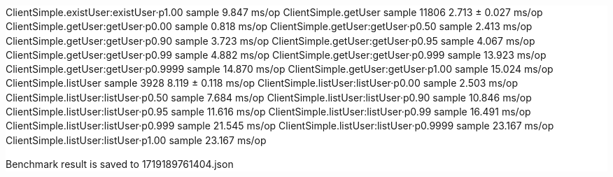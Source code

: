 ClientSimple.existUser:existUser·p1.00      sample          9.847           ms/op
ClientSimple.getUser                        sample  11806   2.713 ± 0.027   ms/op
ClientSimple.getUser:getUser·p0.00          sample          0.818           ms/op
ClientSimple.getUser:getUser·p0.50          sample          2.413           ms/op
ClientSimple.getUser:getUser·p0.90          sample          3.723           ms/op
ClientSimple.getUser:getUser·p0.95          sample          4.067           ms/op
ClientSimple.getUser:getUser·p0.99          sample          4.882           ms/op
ClientSimple.getUser:getUser·p0.999         sample         13.923           ms/op
ClientSimple.getUser:getUser·p0.9999        sample         14.870           ms/op
ClientSimple.getUser:getUser·p1.00          sample         15.024           ms/op
ClientSimple.listUser                       sample   3928   8.119 ± 0.118   ms/op
ClientSimple.listUser:listUser·p0.00        sample          2.503           ms/op
ClientSimple.listUser:listUser·p0.50        sample          7.684           ms/op
ClientSimple.listUser:listUser·p0.90        sample         10.846           ms/op
ClientSimple.listUser:listUser·p0.95        sample         11.616           ms/op
ClientSimple.listUser:listUser·p0.99        sample         16.491           ms/op
ClientSimple.listUser:listUser·p0.999       sample         21.545           ms/op
ClientSimple.listUser:listUser·p0.9999      sample         23.167           ms/op
ClientSimple.listUser:listUser·p1.00        sample         23.167           ms/op

Benchmark result is saved to 1719189761404.json

